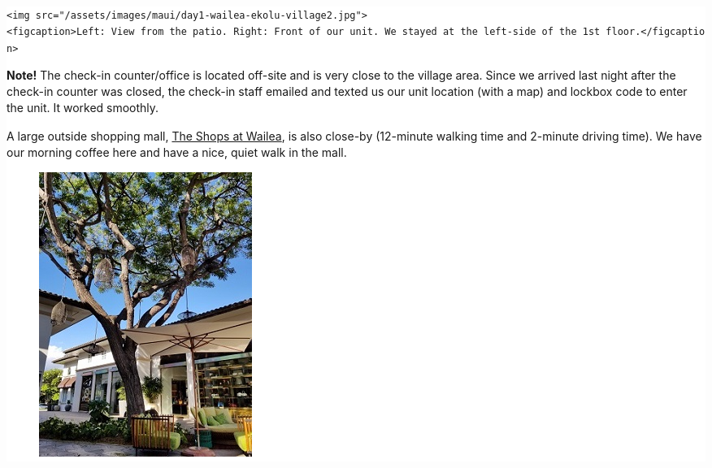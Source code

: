 	<img src="/assets/images/maui/day1-wailea-ekolu-village2.jpg">
	<figcaption>Left: View from the patio. Right: Front of our unit. We stayed at the left-side of the 1st floor.</figcaption>
</figure>

**Note!** The check-in counter/office is located off-site and is very close to the village area. Since we arrived last night after the check-in counter was closed, the check-in staff emailed and texted us our unit location (with a map) and lockbox code to enter the unit. It worked smoothly.

A large outside shopping mall, [The Shops at Wailea](https://www.theshopsatwailea.com/), is also close-by (12-minute walking time and 2-minute driving time). We have our morning coffee here and have a nice, quiet walk in the mall.

<figure class="half">
	<img src="/assets/images/maui/day1-the-shops-at-wailea1.jpg">